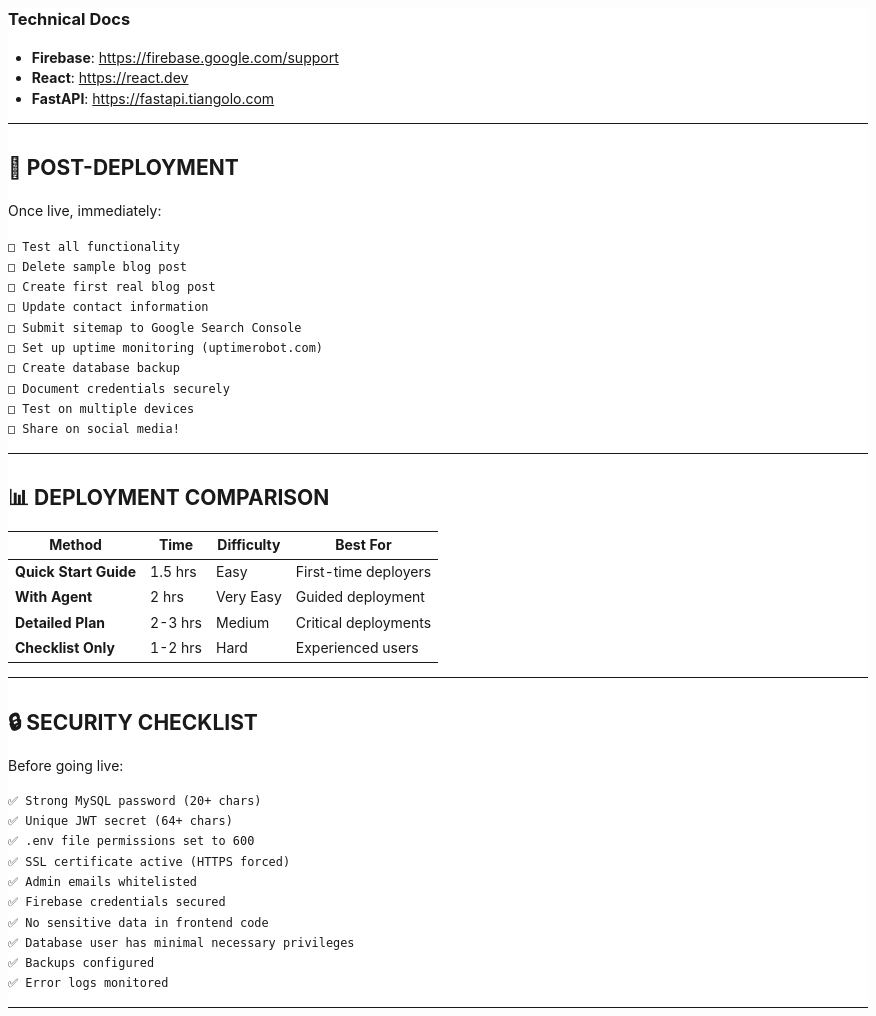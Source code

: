 ### Technical Docs
- **Firebase**: https://firebase.google.com/support
- **React**: https://react.dev
- **FastAPI**: https://fastapi.tiangolo.com

---

## 🎉 POST-DEPLOYMENT

Once live, immediately:
```
□ Test all functionality
□ Delete sample blog post
□ Create first real blog post
□ Update contact information
□ Submit sitemap to Google Search Console
□ Set up uptime monitoring (uptimerobot.com)
□ Create database backup
□ Document credentials securely
□ Test on multiple devices
□ Share on social media!
```

---

## 📊 DEPLOYMENT COMPARISON

| Method | Time | Difficulty | Best For |
|--------|------|------------|----------|
| **Quick Start Guide** | 1.5 hrs | Easy | First-time deployers |
| **With Agent** | 2 hrs | Very Easy | Guided deployment |
| **Detailed Plan** | 2-3 hrs | Medium | Critical deployments |
| **Checklist Only** | 1-2 hrs | Hard | Experienced users |

---

## 🔒 SECURITY CHECKLIST

Before going live:
```
✅ Strong MySQL password (20+ chars)
✅ Unique JWT secret (64+ chars)
✅ .env file permissions set to 600
✅ SSL certificate active (HTTPS forced)
✅ Admin emails whitelisted
✅ Firebase credentials secured
✅ No sensitive data in frontend code
✅ Database user has minimal necessary privileges
✅ Backups configured
✅ Error logs monitored
```

---